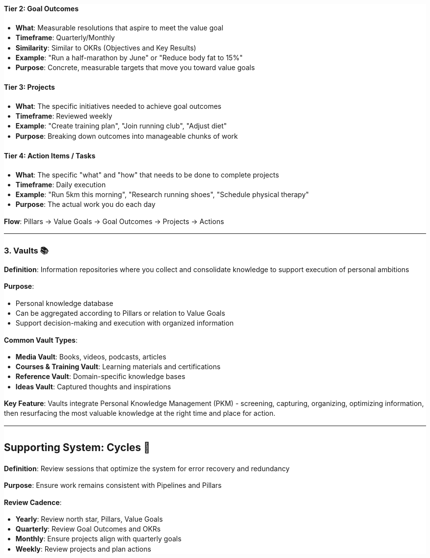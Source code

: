 #### Tier 2: Goal Outcomes
- **What**: Measurable resolutions that aspire to meet the value goal
- **Timeframe**: Quarterly/Monthly
- **Similarity**: Similar to OKRs (Objectives and Key Results)
- **Example**: "Run a half-marathon by June" or "Reduce body fat to 15%"
- **Purpose**: Concrete, measurable targets that move you toward value goals

#### Tier 3: Projects
- **What**: The specific initiatives needed to achieve goal outcomes
- **Timeframe**: Reviewed weekly
- **Example**: "Create training plan", "Join running club", "Adjust diet"
- **Purpose**: Breaking down outcomes into manageable chunks of work

#### Tier 4: Action Items / Tasks
- **What**: The specific "what" and "how" that needs to be done to complete projects
- **Timeframe**: Daily execution
- **Example**: "Run 5km this morning", "Research running shoes", "Schedule physical therapy"
- **Purpose**: The actual work you do each day

**Flow**: Pillars → Value Goals → Goal Outcomes → Projects → Actions

---

### 3. Vaults 📚

**Definition**: Information repositories where you collect and consolidate knowledge to support execution of personal ambitions

**Purpose**:
- Personal knowledge database
- Can be aggregated according to Pillars or relation to Value Goals
- Support decision-making and execution with organized information

**Common Vault Types**:
- **Media Vault**: Books, videos, podcasts, articles
- **Courses & Training Vault**: Learning materials and certifications
- **Reference Vault**: Domain-specific knowledge bases
- **Ideas Vault**: Captured thoughts and inspirations

**Key Feature**: Vaults integrate Personal Knowledge Management (PKM) - screening, capturing, organizing, optimizing information, then resurfacing the most valuable knowledge at the right time and place for action.

---

## Supporting System: Cycles 🔄

**Definition**: Review sessions that optimize the system for error recovery and redundancy

**Purpose**: Ensure work remains consistent with Pipelines and Pillars

**Review Cadence**:
- **Yearly**: Review north star, Pillars, Value Goals
- **Quarterly**: Review Goal Outcomes and OKRs
- **Monthly**: Ensure projects align with quarterly goals
- **Weekly**: Review projects and plan actions
